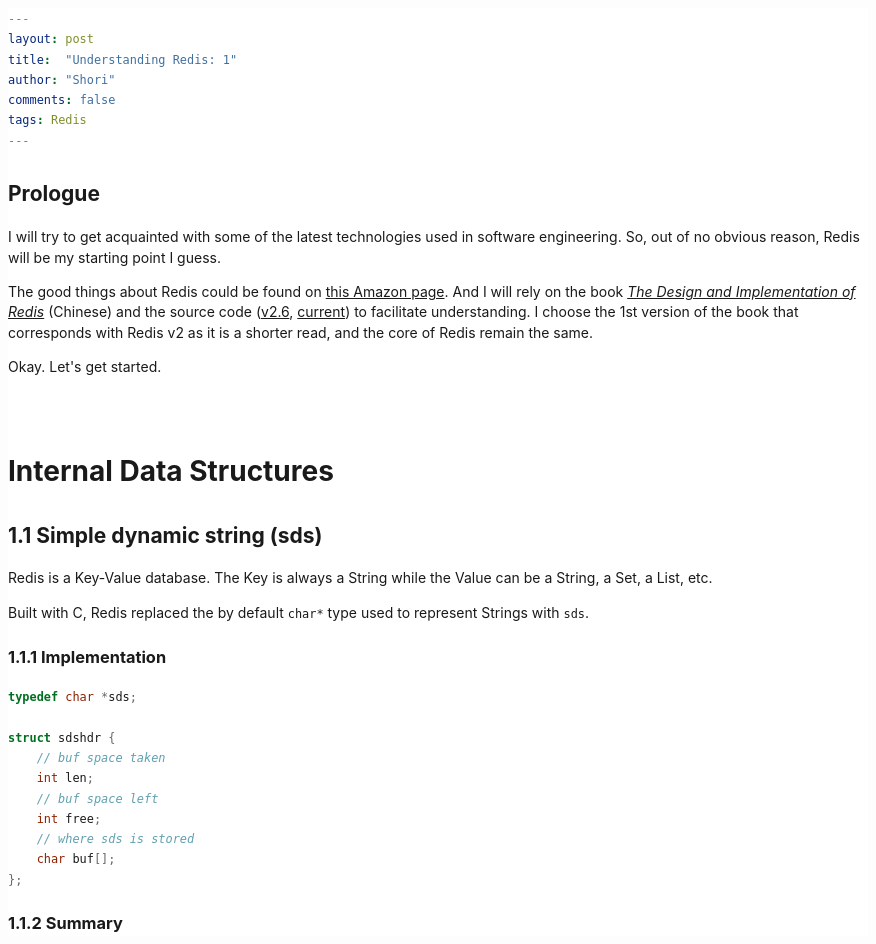 ```yaml
---
layout: post
title:  "Understanding Redis: 1"
author: "Shori"
comments: false
tags: Redis
---
```


## Prologue

I will try to get acquainted with some of the latest technologies used in software engineering. So, out of no obvious reason, Redis will be my starting point I guess.

The good things about Redis could be found on [this Amazon page](https://aws.amazon.com/redis/). And I will rely on the book [*The Design and Implementation of Redis*](http://redisbook.com) (Chinese) and the source code ([v2.6](https://github.com/huangz1990/annotated_redis_source), [current](https://github.com/redis/redis)) to facilitate understanding. I choose the 1st version of the book that corresponds with Redis v2 as it is a shorter read, and the core of Redis remain the same.

Okay. Let's get started.

<br/>

# Internal Data Structures

## 1.1 Simple dynamic string (sds)

Redis is a Key-Value database. The Key is always a String while the Value can be a String, a Set, a List, etc.

Built with C, Redis replaced the by default ```char*``` type used to represent Strings with ```sds```.

### 1.1.1 Implementation

```c
typedef char *sds;

struct sdshdr {
	// buf space taken 
	int len;
	// buf space left 
	int free;
	// where sds is stored
	char buf[]; 
};
```
### 1.1.2 Summary
